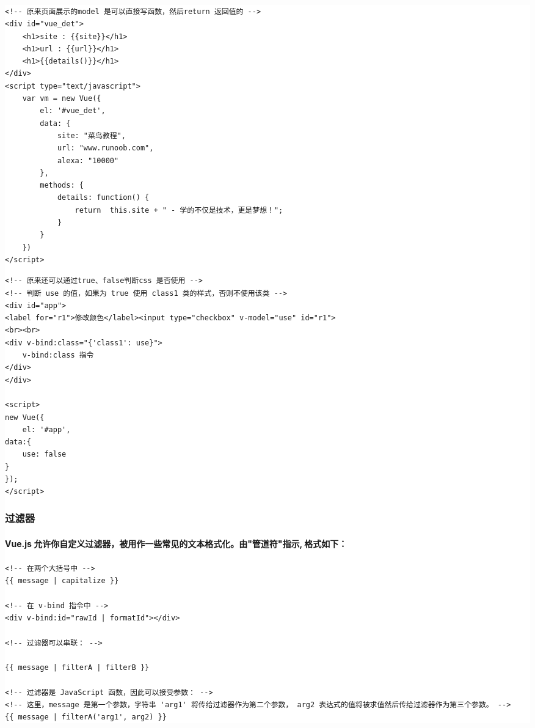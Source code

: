 
```
<!-- 原来页面展示的model 是可以直接写函数，然后return 返回值的 -->
<div id="vue_det">
    <h1>site : {{site}}</h1>
    <h1>url : {{url}}</h1>
    <h1>{{details()}}</h1>
</div>
<script type="text/javascript">
    var vm = new Vue({
        el: '#vue_det',
        data: {
            site: "菜鸟教程",
            url: "www.runoob.com",
            alexa: "10000"
        },
        methods: {
            details: function() {
                return  this.site + " - 学的不仅是技术，更是梦想！";
            }
        }
    })
</script>

```


```
<!-- 原来还可以通过true、false判断css 是否使用 -->
<!-- 判断 use 的值，如果为 true 使用 class1 类的样式，否则不使用该类 -->
<div id="app">
<label for="r1">修改颜色</label><input type="checkbox" v-model="use" id="r1">
<br><br>
<div v-bind:class="{'class1': use}">
    v-bind:class 指令
</div>
</div>
    
<script>
new Vue({
    el: '#app',
data:{
    use: false
}
});
</script>
```

### 过滤器
#### Vue.js 允许你自定义过滤器，被用作一些常见的文本格式化。由"管道符"指示, 格式如下：
```
<!-- 在两个大括号中 -->
{{ message | capitalize }}

<!-- 在 v-bind 指令中 -->
<div v-bind:id="rawId | formatId"></div>

<!-- 过滤器可以串联： -->

{{ message | filterA | filterB }}

<!-- 过滤器是 JavaScript 函数，因此可以接受参数： -->
<!-- 这里，message 是第一个参数，字符串 'arg1' 将传给过滤器作为第二个参数， arg2 表达式的值将被求值然后传给过滤器作为第三个参数。 -->
{{ message | filterA('arg1', arg2) }}

```